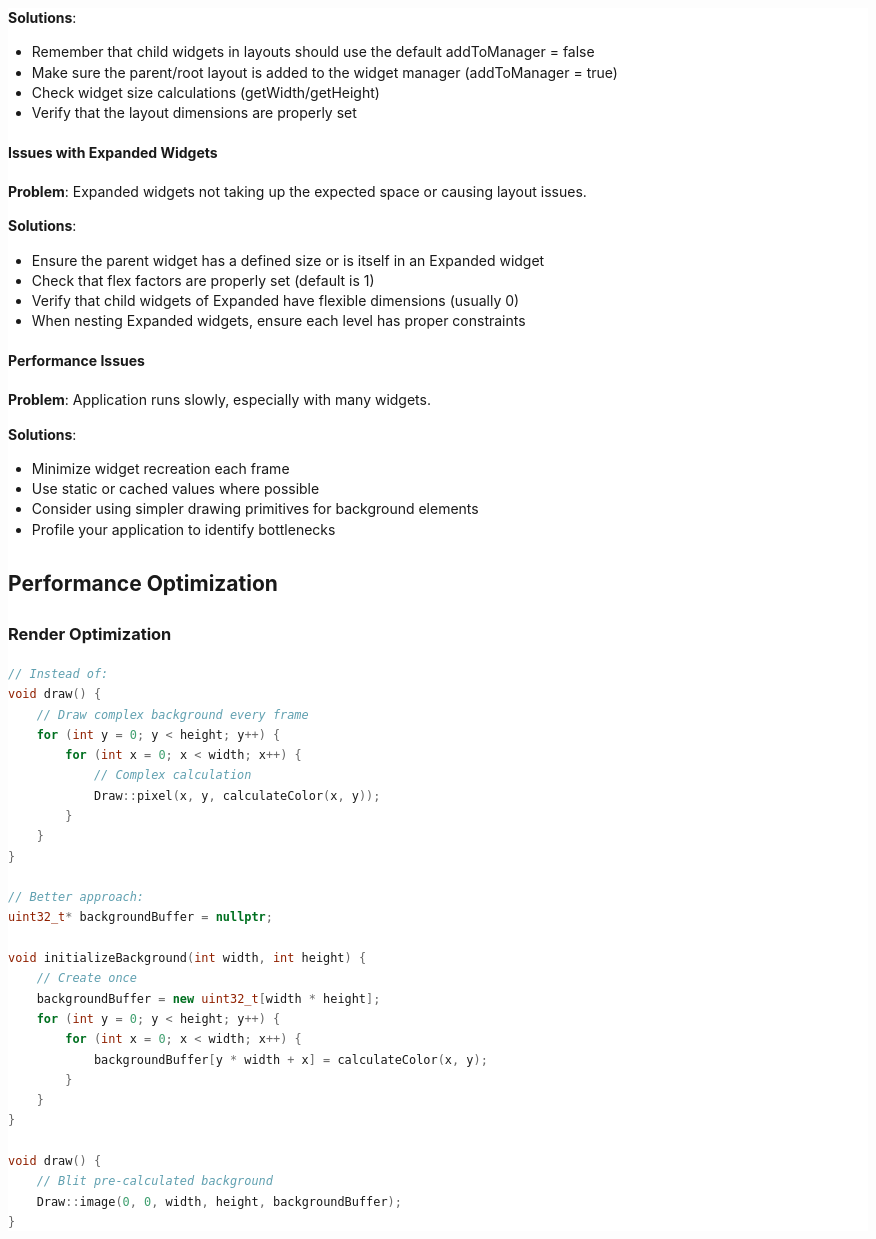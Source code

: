 **Solutions**:
- Remember that child widgets in layouts should use the default addToManager = false
- Make sure the parent/root layout is added to the widget manager (addToManager = true)
- Check widget size calculations (getWidth/getHeight)
- Verify that the layout dimensions are properly set


#### Issues with Expanded Widgets

**Problem**: Expanded widgets not taking up the expected space or causing layout issues.

**Solutions**:
- Ensure the parent widget has a defined size or is itself in an Expanded widget
- Check that flex factors are properly set (default is 1)
- Verify that child widgets of Expanded have flexible dimensions (usually 0)
- When nesting Expanded widgets, ensure each level has proper constraints

#### Performance Issues

**Problem**: Application runs slowly, especially with many widgets.

**Solutions**:
- Minimize widget recreation each frame
- Use static or cached values where possible
- Consider using simpler drawing primitives for background elements
- Profile your application to identify bottlenecks

## Performance Optimization

### Render Optimization

```cpp
// Instead of:
void draw() {
    // Draw complex background every frame
    for (int y = 0; y < height; y++) {
        for (int x = 0; x < width; x++) {
            // Complex calculation
            Draw::pixel(x, y, calculateColor(x, y));
        }
    }
}

// Better approach:
uint32_t* backgroundBuffer = nullptr;

void initializeBackground(int width, int height) {
    // Create once
    backgroundBuffer = new uint32_t[width * height];
    for (int y = 0; y < height; y++) {
        for (int x = 0; x < width; x++) {
            backgroundBuffer[y * width + x] = calculateColor(x, y);
        }
    }
}

void draw() {
    // Blit pre-calculated background
    Draw::image(0, 0, width, height, backgroundBuffer);
}
```
